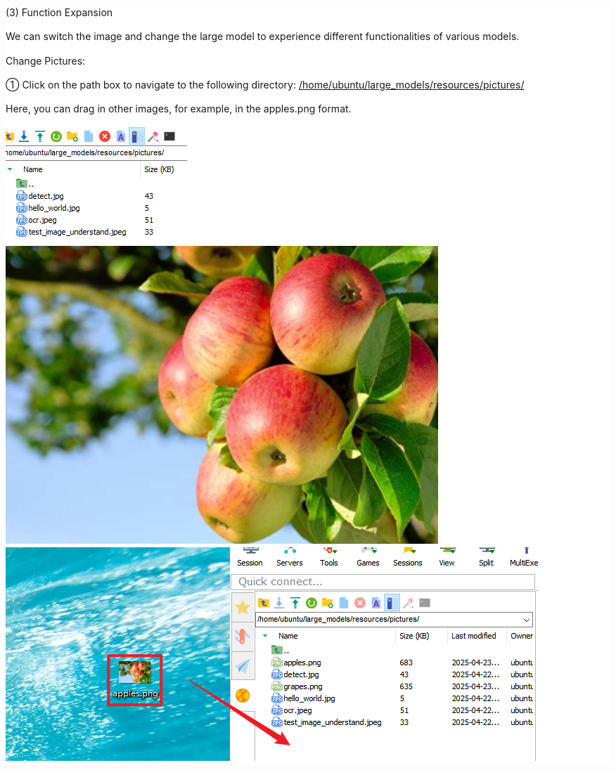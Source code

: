 (3) Function Expansion

We can switch the image and change the large model to experience different functionalities of various models.

Change Pictures:

① Click on the path box to navigate to the following directory: [/home/ubuntu/large_models/resources/pictures/](../_static/source_code/large_models.zip)

Here, you can drag in other images, for example, in the apples.png format.

<img class="common_img" src="../_static/media/chapter_10/section_1.3/03/image6.png"  />

<img class="common_img" src="../_static/media/chapter_10/section_1.3/03/image7.png"  />

<img class="common_img" src="../_static/media/chapter_10/section_1.3/03/image8.png"  />
